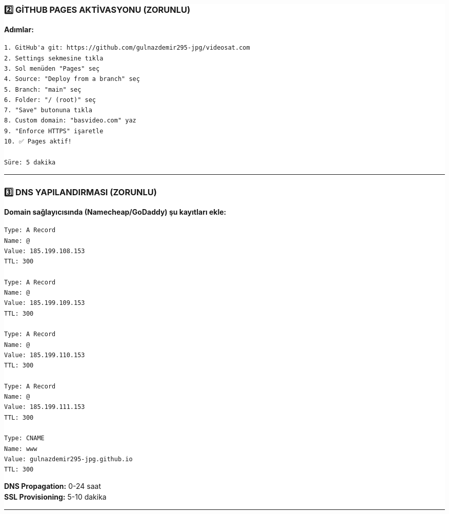 ### 2️⃣ GİTHUB PAGES AKTİVASYONU (ZORUNLU)

**Adımlar:**

```
1. GitHub'a git: https://github.com/gulnazdemir295-jpg/videosat.com
2. Settings sekmesine tıkla
3. Sol menüden "Pages" seç
4. Source: "Deploy from a branch" seç
5. Branch: "main" seç
6. Folder: "/ (root)" seç
7. "Save" butonuna tıkla
8. Custom domain: "basvideo.com" yaz
9. "Enforce HTTPS" işaretle
10. ✅ Pages aktif!

Süre: 5 dakika
```

---

### 3️⃣ DNS YAPILANDIRMASI (ZORUNLU)

**Domain sağlayıcısında (Namecheap/GoDaddy) şu kayıtları ekle:**

```
Type: A Record
Name: @
Value: 185.199.108.153
TTL: 300

Type: A Record
Name: @
Value: 185.199.109.153
TTL: 300

Type: A Record
Name: @
Value: 185.199.110.153
TTL: 300

Type: A Record
Name: @
Value: 185.199.111.153
TTL: 300

Type: CNAME
Name: www
Value: gulnazdemir295-jpg.github.io
TTL: 300
```

**DNS Propagation:** 0-24 saat  
**SSL Provisioning:** 5-10 dakika

---